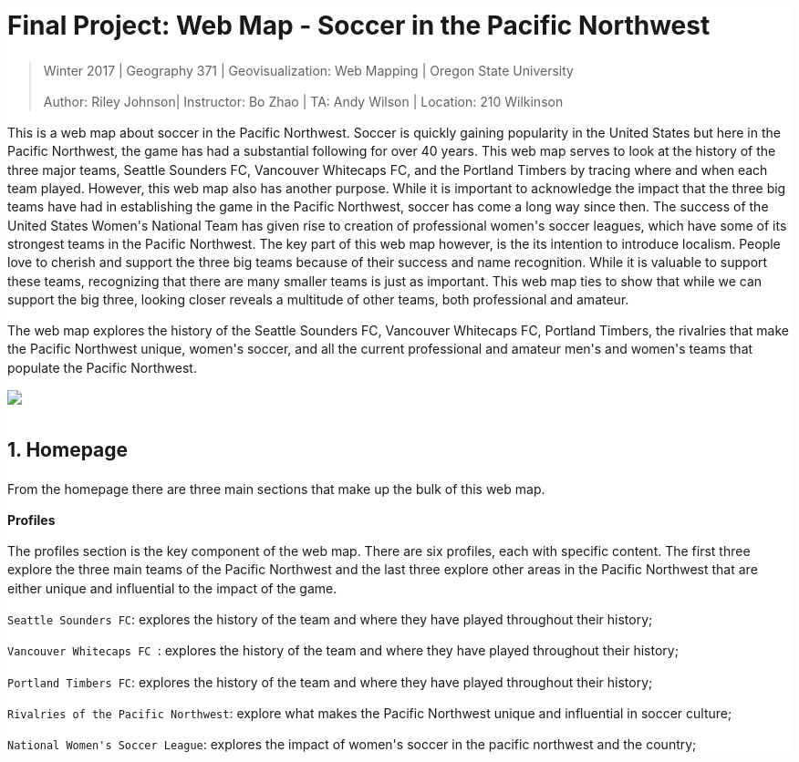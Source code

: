 # Final  Project: Web Map - Soccer in the Pacific Northwest

> Winter 2017 | Geography 371 | Geovisualization: Web Mapping | Oregon State University
>
> Author: Riley Johnson| Instructor: Bo Zhao | TA: Andy Wilson | Location: 210 Wilkinson 
>

This is a web map about soccer in the Pacific Northwest. Soccer is quickly gaining popularity in the United States but here in the Pacific Northwest, the game has had a substantial following for over 40 years. This web map serves to look at the history of the three major teams, Seattle Sounders FC, Vancouver Whitecaps FC, and the Portland Timbers by tracing where and when each team played. However, this web map also has another purpose. While it is important to acknowledge the impact that the three big teams have had in establishing the game in the Pacific Northwest, soccer has come a long way since then. The success of the United States Women's National Team has given rise to creation of professional women's soccer leagues, which have some of its strongest teams in the Pacific Northwest. The key part of this web map however, is the its intention to introduce localism. People love to cherish and support the three big teams because of their success and name recognition. While it is valuable to support these teams, recognizing that there are many smaller teams is just as important. This web map ties to show that while we can support the big three, looking closer reveals a multitude of other teams, both professional and amateur.

The web map explores the history of the Seattle Sounders FC, Vancouver Whitecaps FC, Portland Timbers, the rivalries that make the Pacific Northwest unique, women's soccer, and all the current professional and amateur men's and women's teams that populate the Pacific Northwest.

![](C:\GEOG_371\Final_Project\SoccerInPNW\img\portfolio\social.PNG)

  

## 1. Homepage

From the homepage there are three main sections that make up the bulk of this web map.

**Profiles**

The profiles section is the key component of the web map. There are six profiles, each with specific content. The first three explore the three main teams of the Pacific Northwest and the last three explore other areas in the Pacific Northwest that are either unique and influential to the impact of the game.

`Seattle Sounders FC`: explores the history of the team and where they have played throughout their history;

`Vancouver Whitecaps FC `: explores the history of the team and where they have played throughout their history;

`Portland Timbers FC`: explores the history of the team and where they have played throughout their history;

`Rivalries of the Pacific Northwest`: explore what makes the Pacific Northwest unique and influential in soccer culture;

`National Women's Soccer League`: explores the impact of women's soccer in the pacific northwest and the country;
